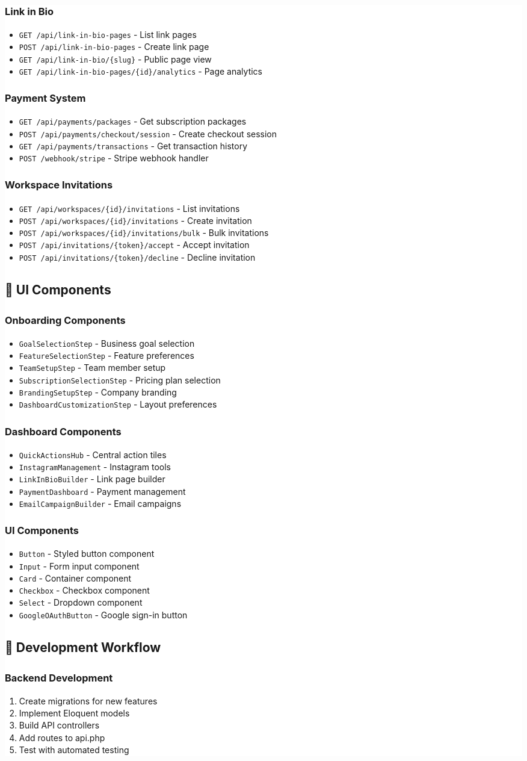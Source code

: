 ### Link in Bio
- `GET /api/link-in-bio-pages` - List link pages
- `POST /api/link-in-bio-pages` - Create link page
- `GET /api/link-in-bio/{slug}` - Public page view
- `GET /api/link-in-bio-pages/{id}/analytics` - Page analytics

### Payment System
- `GET /api/payments/packages` - Get subscription packages
- `POST /api/payments/checkout/session` - Create checkout session
- `GET /api/payments/transactions` - Get transaction history
- `POST /webhook/stripe` - Stripe webhook handler

### Workspace Invitations
- `GET /api/workspaces/{id}/invitations` - List invitations
- `POST /api/workspaces/{id}/invitations` - Create invitation
- `POST /api/workspaces/{id}/invitations/bulk` - Bulk invitations
- `POST /api/invitations/{token}/accept` - Accept invitation
- `POST /api/invitations/{token}/decline` - Decline invitation

## 🎨 UI Components

### Onboarding Components
- `GoalSelectionStep` - Business goal selection
- `FeatureSelectionStep` - Feature preferences
- `TeamSetupStep` - Team member setup
- `SubscriptionSelectionStep` - Pricing plan selection
- `BrandingSetupStep` - Company branding
- `DashboardCustomizationStep` - Layout preferences

### Dashboard Components
- `QuickActionsHub` - Central action tiles
- `InstagramManagement` - Instagram tools
- `LinkInBioBuilder` - Link page builder
- `PaymentDashboard` - Payment management
- `EmailCampaignBuilder` - Email campaigns

### UI Components
- `Button` - Styled button component
- `Input` - Form input component
- `Card` - Container component
- `Checkbox` - Checkbox component
- `Select` - Dropdown component
- `GoogleOAuthButton` - Google sign-in button

## 🔧 Development Workflow

### Backend Development
1. Create migrations for new features
2. Implement Eloquent models
3. Build API controllers
4. Add routes to api.php
5. Test with automated testing
